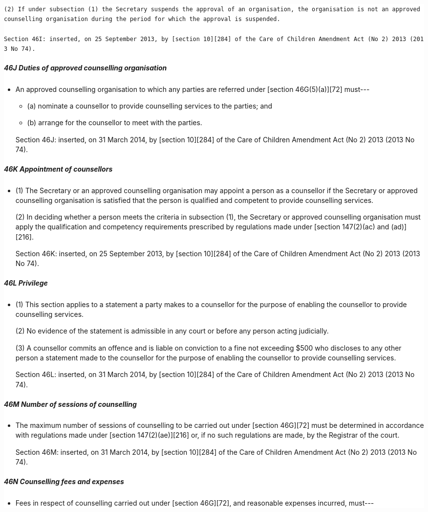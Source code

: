     (2) If under subsection (1) the Secretary suspends the approval of an organisation, the organisation is not an approved counselling organisation during the period for which the approval is suspended.
    
    Section 46I: inserted, on 25 September 2013, by [section 10][284] of the Care of Children Amendment Act (No 2) 2013 (2013 No 74).

##### 46J Duties of approved counselling organisation
    
*   An approved counselling organisation to which any parties are referred under [section 46G(5)(a)][72] must---
        
    *   (a) nominate a counsellor to provide counselling services to the parties; and
    
    *   (b) arrange for the counsellor to meet with the parties.
    
    Section 46J: inserted, on 31 March 2014, by [section 10][284] of the Care of Children Amendment Act (No 2) 2013 (2013 No 74).

##### 46K Appointment of counsellors
    
*   (1) The Secretary or an approved counselling organisation may appoint a person as a counsellor if the Secretary or approved counselling organisation is satisfied that the person is qualified and competent to provide counselling services.
    
    (2) In deciding whether a person meets the criteria in subsection (1), the Secretary or approved counselling organisation must apply the qualification and competency requirements prescribed by regulations made under [section 147(2)(ac) and (ad)][216].
    
    Section 46K: inserted, on 25 September 2013, by [section 10][284] of the Care of Children Amendment Act (No 2) 2013 (2013 No 74).

##### 46L Privilege
    
*   (1) This section applies to a statement a party makes to a counsellor for the purpose of enabling the counsellor to provide counselling services.
    
    (2) No evidence of the statement is admissible in any court or before any person acting judicially.
    
    (3) A counsellor commits an offence and is liable on conviction to a fine not exceeding $500 who discloses to any other person a statement made to the counsellor for the purpose of enabling the counsellor to provide counselling services.
    
    Section 46L: inserted, on 31 March 2014, by [section 10][284] of the Care of Children Amendment Act (No 2) 2013 (2013 No 74).

##### 46M Number of sessions of counselling
    
*   The maximum number of sessions of counselling to be carried out under [section 46G][72] must be determined in accordance with regulations made under [section 147(2)(ae)][216] or, if no such regulations are made, by the Registrar of the court.
    
    Section 46M: inserted, on 31 March 2014, by [section 10][284] of the Care of Children Amendment Act (No 2) 2013 (2013 No 74).

##### 46N Counselling fees and expenses
    
*   Fees in respect of counselling carried out under [section 46G][72], and reasonable expenses incurred, must---
        